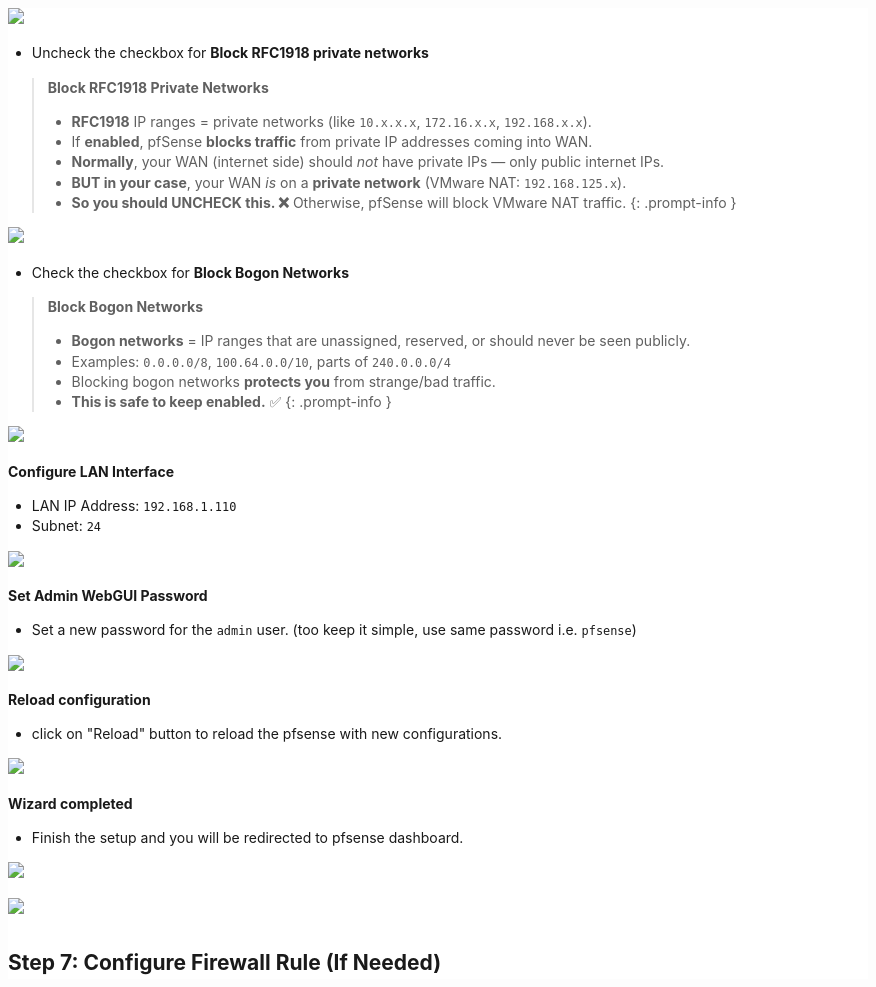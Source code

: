 ![](2025-04-26-1---Installing-and-Configuring-pfSense-20.png)

- Uncheck the checkbox for **Block RFC1918 private networks**

> **Block RFC1918 Private Networks**
> - **RFC1918** IP ranges = private networks (like `10.x.x.x`, `172.16.x.x`, `192.168.x.x`).
> - If **enabled**, pfSense **blocks traffic** from private IP addresses coming into WAN.
> - **Normally**, your WAN (internet side) should _not_ have private IPs — only public internet IPs.
> - **BUT in your case**, your WAN _is_ on a **private network** (VMware NAT: `192.168.125.x`).
> - **So you should UNCHECK this. ❌** Otherwise, pfSense will block VMware NAT traffic.
{: .prompt-info }

![](2025-04-26-1---Installing-and-Configuring-pfSense-21.png)

- Check the checkbox for **Block Bogon Networks**

> **Block Bogon Networks**
> - **Bogon networks** = IP ranges that are unassigned, reserved, or should never be seen publicly.
> - Examples: `0.0.0.0/8`, `100.64.0.0/10`, parts of `240.0.0.0/4`
> - Blocking bogon networks **protects you** from strange/bad traffic.
> - **This is safe to keep enabled.** ✅
{: .prompt-info }

![](2025-04-26-1---Installing-and-Configuring-pfSense-22.png)


**Configure LAN Interface**

- LAN IP Address: `192.168.1.110`
- Subnet: `24`

![](2025-04-26-1---Installing-and-Configuring-pfSense-23.png)

**Set Admin WebGUI Password**

- Set a new password for the `admin` user. (too keep it simple, use same password i.e. `pfsense`)

![](2025-04-26-1---Installing-and-Configuring-pfSense-24.png)

**Reload configuration**

- click on "Reload" button to reload the pfsense with new configurations.

![](2025-04-26-1---Installing-and-Configuring-pfSense-25.png)

**Wizard completed**

- Finish the setup and you will be redirected to pfsense dashboard.

![](2025-04-26-1---Installing-and-Configuring-pfSense-26.png)

![](2025-04-26-1---Installing-and-Configuring-pfSense-27.png)


## Step 7: Configure Firewall Rule (If Needed)
